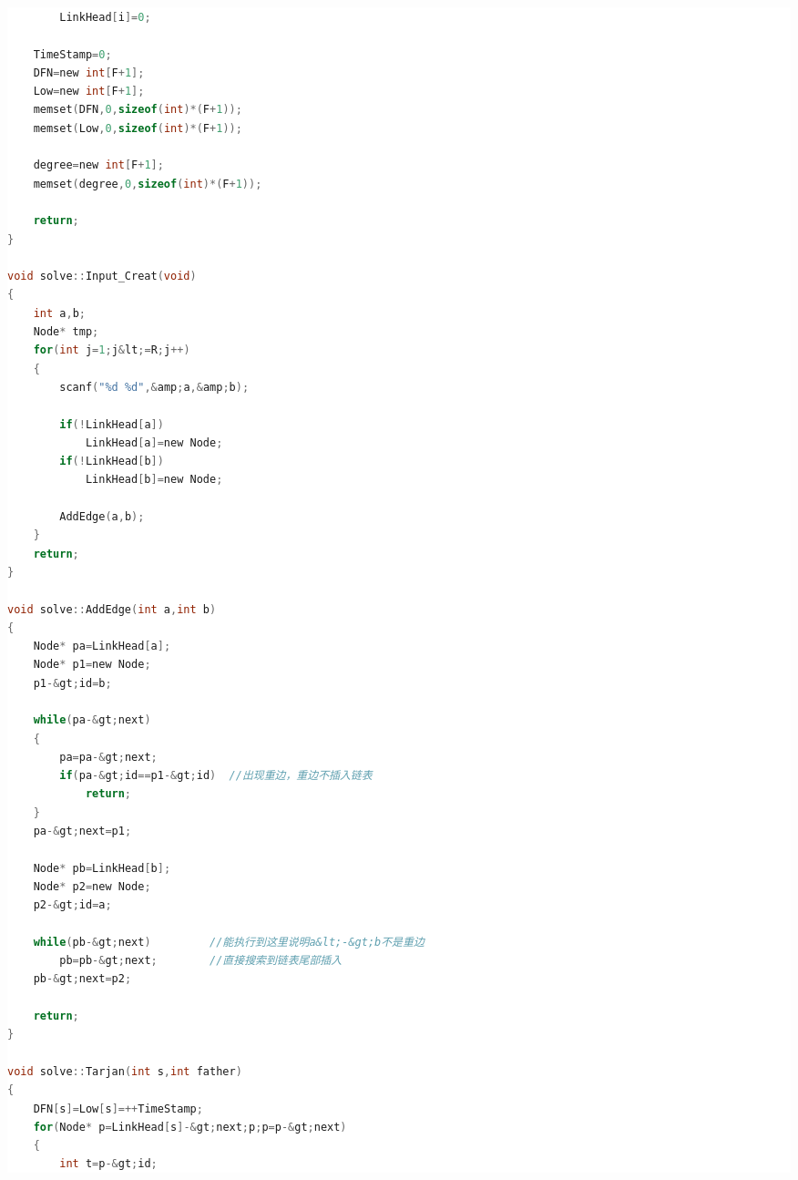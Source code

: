 ```c
        LinkHead[i]=0;

    TimeStamp=0;
    DFN=new int[F+1];
    Low=new int[F+1];
    memset(DFN,0,sizeof(int)*(F+1));
    memset(Low,0,sizeof(int)*(F+1));

    degree=new int[F+1];
    memset(degree,0,sizeof(int)*(F+1));

    return;
}

void solve::Input_Creat(void)
{
    int a,b;
    Node* tmp;
    for(int j=1;j&lt;=R;j++)
    {
        scanf("%d %d",&amp;a,&amp;b);

        if(!LinkHead[a])
            LinkHead[a]=new Node;
        if(!LinkHead[b])
            LinkHead[b]=new Node;

        AddEdge(a,b);
    }
    return;
}

void solve::AddEdge(int a,int b)
{
    Node* pa=LinkHead[a];
    Node* p1=new Node;
    p1-&gt;id=b;

    while(pa-&gt;next)
    {
        pa=pa-&gt;next;
        if(pa-&gt;id==p1-&gt;id)  //出现重边，重边不插入链表
            return;
    }
    pa-&gt;next=p1;

    Node* pb=LinkHead[b];
    Node* p2=new Node;
    p2-&gt;id=a;

    while(pb-&gt;next)         //能执行到这里说明a&lt;-&gt;b不是重边
        pb=pb-&gt;next;        //直接搜索到链表尾部插入
    pb-&gt;next=p2;

    return;
}

void solve::Tarjan(int s,int father)
{
    DFN[s]=Low[s]=++TimeStamp;
    for(Node* p=LinkHead[s]-&gt;next;p;p=p-&gt;next)
    {
        int t=p-&gt;id;
```